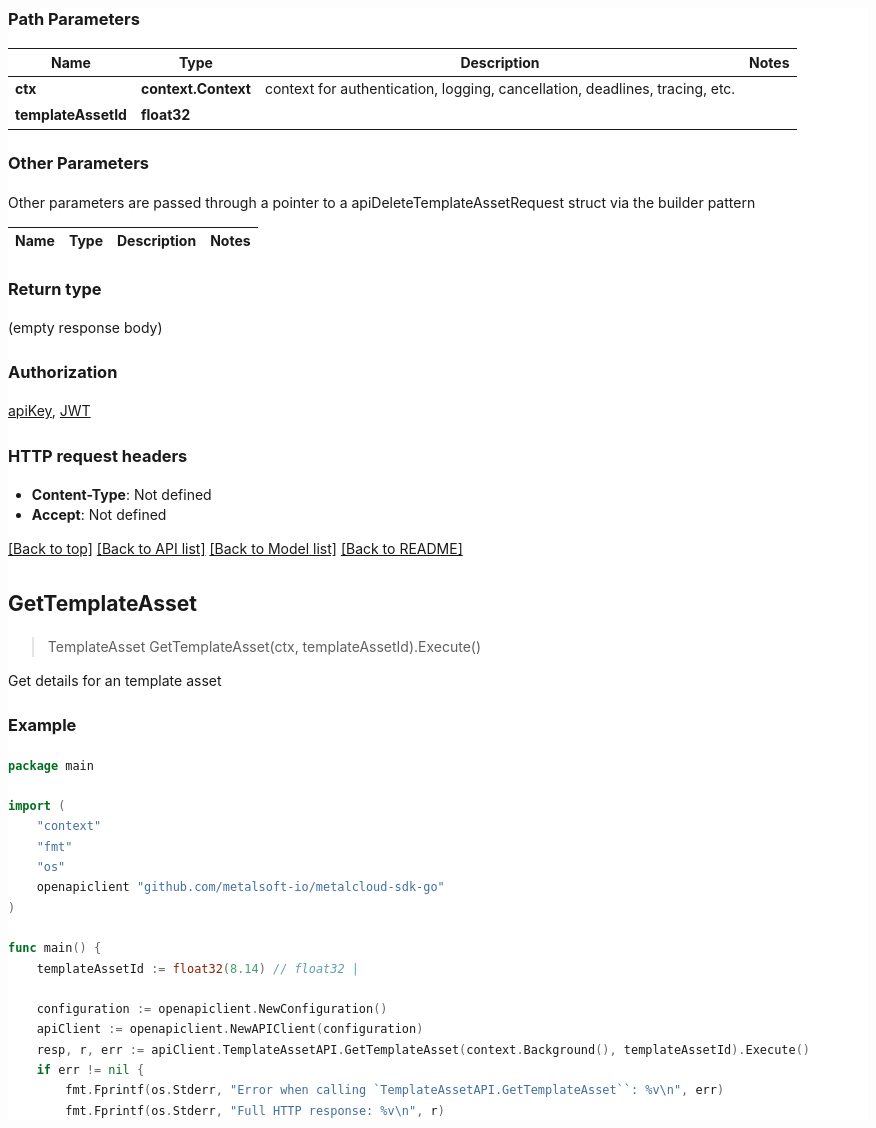 ### Path Parameters


Name | Type | Description  | Notes
------------- | ------------- | ------------- | -------------
**ctx** | **context.Context** | context for authentication, logging, cancellation, deadlines, tracing, etc.
**templateAssetId** | **float32** |  | 

### Other Parameters

Other parameters are passed through a pointer to a apiDeleteTemplateAssetRequest struct via the builder pattern


Name | Type | Description  | Notes
------------- | ------------- | ------------- | -------------


### Return type

 (empty response body)

### Authorization

[apiKey](../README.md#apiKey), [JWT](../README.md#JWT)

### HTTP request headers

- **Content-Type**: Not defined
- **Accept**: Not defined

[[Back to top]](#) [[Back to API list]](../README.md#documentation-for-api-endpoints)
[[Back to Model list]](../README.md#documentation-for-models)
[[Back to README]](../README.md)


## GetTemplateAsset

> TemplateAsset GetTemplateAsset(ctx, templateAssetId).Execute()

Get details for an template asset



### Example

```go
package main

import (
	"context"
	"fmt"
	"os"
	openapiclient "github.com/metalsoft-io/metalcloud-sdk-go"
)

func main() {
	templateAssetId := float32(8.14) // float32 | 

	configuration := openapiclient.NewConfiguration()
	apiClient := openapiclient.NewAPIClient(configuration)
	resp, r, err := apiClient.TemplateAssetAPI.GetTemplateAsset(context.Background(), templateAssetId).Execute()
	if err != nil {
		fmt.Fprintf(os.Stderr, "Error when calling `TemplateAssetAPI.GetTemplateAsset``: %v\n", err)
		fmt.Fprintf(os.Stderr, "Full HTTP response: %v\n", r)
```